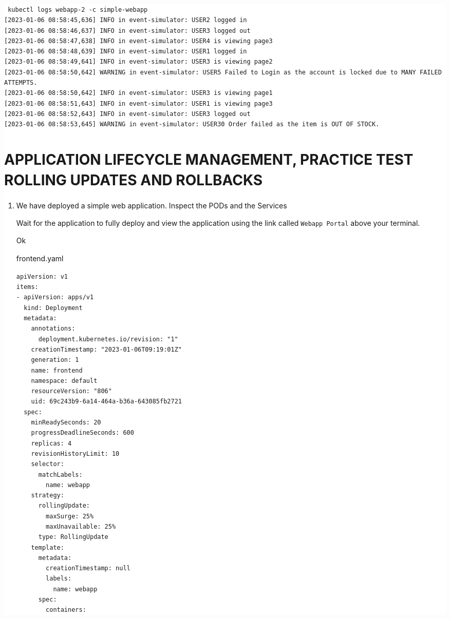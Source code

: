    ```
    kubectl logs webapp-2 -c simple-webapp
   [2023-01-06 08:58:45,636] INFO in event-simulator: USER2 logged in
   [2023-01-06 08:58:46,637] INFO in event-simulator: USER3 logged out
   [2023-01-06 08:58:47,638] INFO in event-simulator: USER4 is viewing page3
   [2023-01-06 08:58:48,639] INFO in event-simulator: USER1 logged in
   [2023-01-06 08:58:49,641] INFO in event-simulator: USER3 is viewing page2
   [2023-01-06 08:58:50,642] WARNING in event-simulator: USER5 Failed to Login as the account is locked due to MANY FAILED ATTEMPTS.
   [2023-01-06 08:58:50,642] INFO in event-simulator: USER3 is viewing page1
   [2023-01-06 08:58:51,643] INFO in event-simulator: USER1 is viewing page3
   [2023-01-06 08:58:52,643] INFO in event-simulator: USER3 logged out
   [2023-01-06 08:58:53,645] WARNING in event-simulator: USER30 Order failed as the item is OUT OF STOCK.
   ```



# APPLICATION LIFECYCLE MANAGEMENT, PRACTICE TEST ROLLING UPDATES AND ROLLBACKS



1. We have deployed a simple web application. Inspect the PODs and the Services


   Wait for the application to fully deploy and view the application using the link called `Webapp Portal` above your terminal.

   Ok

   frontend.yaml

   ```
   apiVersion: v1
   items:
   - apiVersion: apps/v1
     kind: Deployment
     metadata:
       annotations:
         deployment.kubernetes.io/revision: "1"
       creationTimestamp: "2023-01-06T09:19:01Z"
       generation: 1
       name: frontend
       namespace: default
       resourceVersion: "806"
       uid: 69c243b9-6a14-464a-b36a-643085fb2721
     spec:
       minReadySeconds: 20
       progressDeadlineSeconds: 600
       replicas: 4
       revisionHistoryLimit: 10
       selector:
         matchLabels:
           name: webapp
       strategy:
         rollingUpdate:
           maxSurge: 25%
           maxUnavailable: 25%
         type: RollingUpdate
       template:
         metadata:
           creationTimestamp: null
           labels:
             name: webapp
         spec:
           containers:
   ```